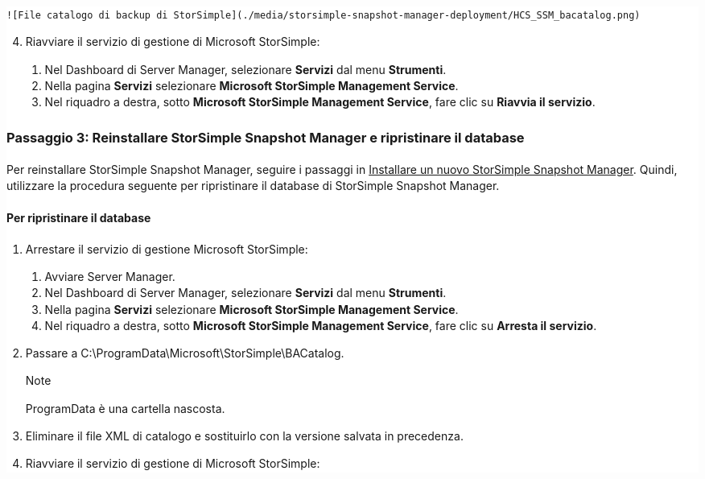    ![File catalogo di backup di StorSimple](./media/storsimple-snapshot-manager-deployment/HCS_SSM_bacatalog.png)
4. Riavviare il servizio di gestione di Microsoft StorSimple: 
   
   1. Nel Dashboard di Server Manager, selezionare **Servizi** dal menu **Strumenti**.
   2. Nella pagina **Servizi** selezionare **Microsoft StorSimple Management Service**.
   3. Nel riquadro a destra, sotto **Microsoft StorSimple Management Service**, fare clic su **Riavvia il servizio**. 

### <a name="step-3-reinstall-storsimple-snapshot-manager-and-restore-the-database"></a>Passaggio 3: Reinstallare StorSimple Snapshot Manager e ripristinare il database
Per reinstallare StorSimple Snapshot Manager, seguire i passaggi in [Installare un nuovo StorSimple Snapshot Manager](#install-a-new-storsimple-snapshot-manager). Quindi, utilizzare la procedura seguente per ripristinare il database di StorSimple Snapshot Manager.

#### <a name="to-restore-the-database"></a>Per ripristinare il database
1. Arrestare il servizio di gestione Microsoft StorSimple:
   
   1. Avviare Server Manager.
   2. Nel Dashboard di Server Manager, selezionare **Servizi** dal menu **Strumenti**.
   3. Nella pagina **Servizi** selezionare **Microsoft StorSimple Management Service**.
   4. Nel riquadro a destra, sotto **Microsoft StorSimple Management Service**, fare clic su **Arresta il servizio**.
2. Passare a C:\ProgramData\Microsoft\StorSimple\BACatalog.
   
   > [!NOTE]
   > ProgramData è una cartella nascosta.
   > 
   > 
3. Eliminare il file XML di catalogo e sostituirlo con la versione salvata in precedenza.
4. Riavviare il servizio di gestione di Microsoft StorSimple: 
   